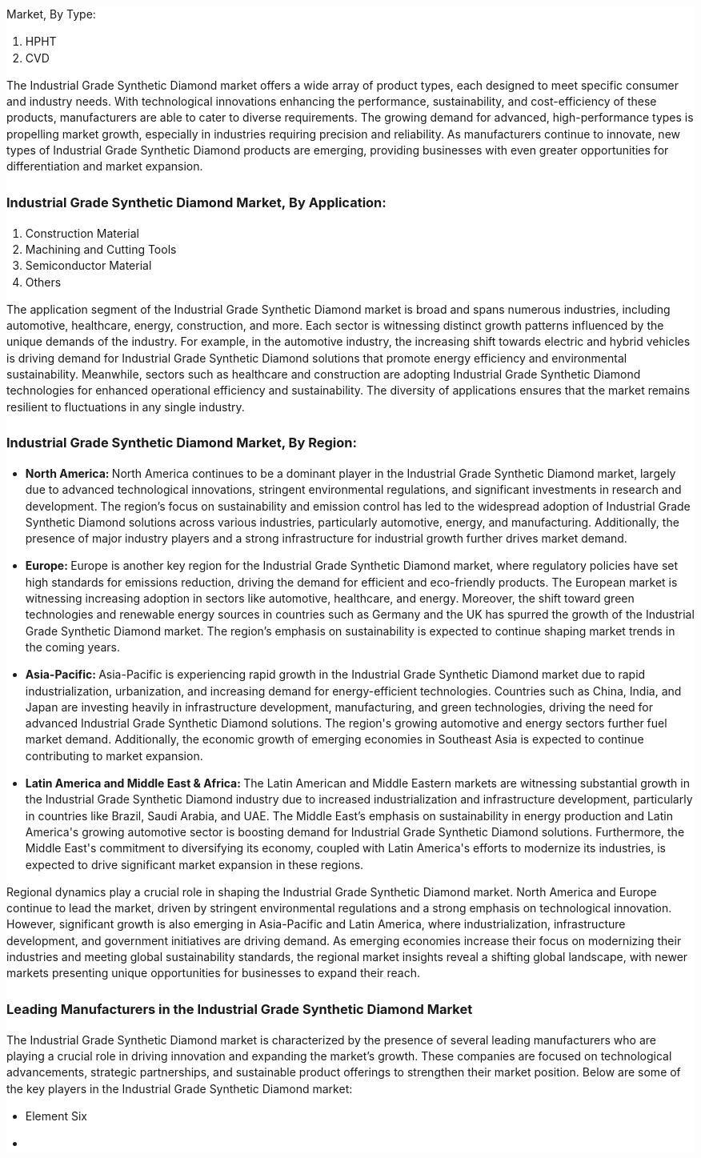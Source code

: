 Market, By Type:<br /></strong></h3><ol><li>HPHT<li> CVD</li></ol><p>The Industrial Grade Synthetic Diamond market offers a wide array of product types, each designed to meet specific consumer and industry needs. With technological innovations enhancing the performance, sustainability, and cost-efficiency of these products, manufacturers are able to cater to diverse requirements. The growing demand for advanced, high-performance types is propelling market growth, especially in industries requiring precision and reliability. As manufacturers continue to innovate, new types of Industrial Grade Synthetic Diamond products are emerging, providing businesses with even greater opportunities for differentiation and market expansion.</p><h3>Industrial Grade Synthetic Diamond Market,&nbsp;By Application:</h3><ol><li>Construction Material<li> Machining and Cutting Tools<li> Semiconductor Material<li> Others</li></ol><p>The application segment of the Industrial Grade Synthetic Diamond market is broad and spans numerous industries, including automotive, healthcare, energy, construction, and more. Each sector is witnessing distinct growth patterns influenced by the unique demands of the industry. For example, in the automotive industry, the increasing shift towards electric and hybrid vehicles is driving demand for Industrial Grade Synthetic Diamond solutions that promote energy efficiency and environmental sustainability. Meanwhile, sectors such as healthcare and construction are adopting Industrial Grade Synthetic Diamond technologies for enhanced operational efficiency and sustainability. The diversity of applications ensures that the market remains resilient to fluctuations in any single industry.</p><h3>Industrial Grade Synthetic Diamond Market, By Region:</h3><ul><li><p><strong>North America:&nbsp;</strong>North America continues to be a dominant player in the Industrial Grade Synthetic Diamond market, largely due to advanced technological innovations, stringent environmental regulations, and significant investments in research and development. The region&rsquo;s focus on sustainability and emission control has led to the widespread adoption of Industrial Grade Synthetic Diamond solutions across various industries, particularly automotive, energy, and manufacturing. Additionally, the presence of major industry players and a strong infrastructure for industrial growth further drives market demand.</p></li><li><p><strong><strong>Europe:&nbsp;</strong></strong>Europe is another key region for the Industrial Grade Synthetic Diamond market, where regulatory policies have set high standards for emissions reduction, driving the demand for efficient and eco-friendly products. The European market is witnessing increasing adoption in sectors like automotive, healthcare, and energy. Moreover, the shift toward green technologies and renewable energy sources in countries such as Germany and the UK has spurred the growth of the Industrial Grade Synthetic Diamond market. The region&rsquo;s emphasis on sustainability is expected to continue shaping market trends in the coming years.</p></li><li><p><strong><strong>Asia-Pacific:&nbsp;</strong></strong>Asia-Pacific is experiencing rapid growth in the Industrial Grade Synthetic Diamond market due to rapid industrialization, urbanization, and increasing demand for energy-efficient technologies. Countries such as China, India, and Japan are investing heavily in infrastructure development, manufacturing, and green technologies, driving the need for advanced Industrial Grade Synthetic Diamond solutions. The region's growing automotive and energy sectors further fuel market demand. Additionally, the economic growth of emerging economies in Southeast Asia is expected to continue contributing to market expansion.</p></li><li><p><strong><strong>Latin America and Middle East &amp; Africa:&nbsp;</strong></strong>The Latin American and Middle Eastern markets are witnessing substantial growth in the Industrial Grade Synthetic Diamond industry due to increased industrialization and infrastructure development, particularly in countries like Brazil, Saudi Arabia, and UAE. The Middle East&rsquo;s emphasis on sustainability in energy production and Latin America's growing automotive sector is boosting demand for Industrial Grade Synthetic Diamond solutions. Furthermore, the Middle East's commitment to diversifying its economy, coupled with Latin America's efforts to modernize its industries, is expected to drive significant market expansion in these regions.</p></li></ul><p>Regional dynamics play a crucial role in shaping the Industrial Grade Synthetic Diamond market. North America and Europe continue to lead the market, driven by stringent environmental regulations and a strong emphasis on technological innovation. However, significant growth is also emerging in Asia-Pacific and Latin America, where industrialization, infrastructure development, and government initiatives are driving demand. As emerging economies increase their focus on modernizing their industries and meeting global sustainability standards, the regional market insights reveal a shifting global landscape, with newer markets presenting unique opportunities for businesses to expand their reach.</p><h3><strong>Leading Manufacturers in the Industrial Grade Synthetic Diamond Market</strong></h3><p>The Industrial Grade Synthetic Diamond market is characterized by the presence of several leading manufacturers who are playing a crucial role in driving innovation and expanding the market&rsquo;s growth. These companies are focused on technological advancements, strategic partnerships, and sustainable product offerings to strengthen their market position. Below are some of the key players in the Industrial Grade Synthetic Diamond market:</p></div><div class="article-main__content" data-test-id="publishing-text-block"><ul><li><span class="">Element Six<li>
